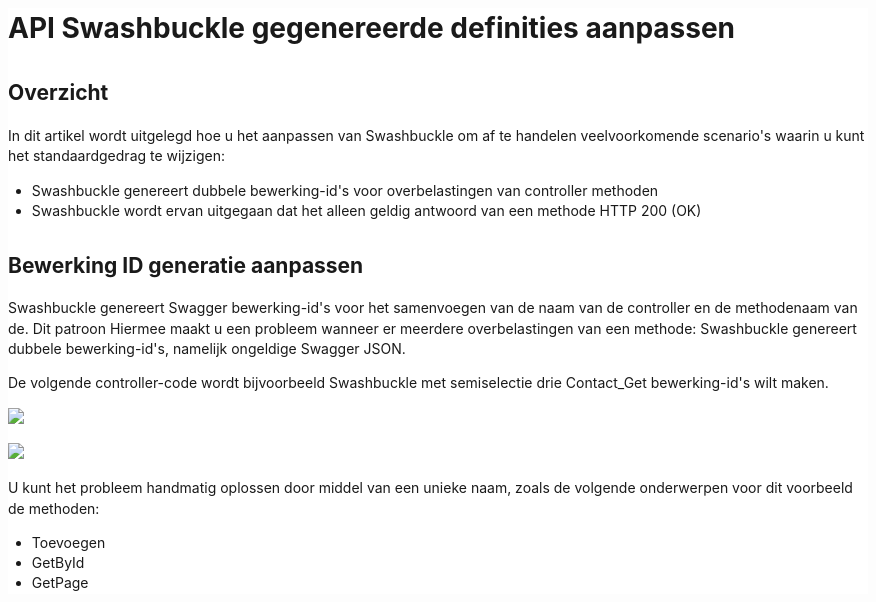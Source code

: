 
<properties 
    pageTitle="API Swashbuckle gegenereerde definities aanpassen" 
    description="Informatie over het aanpassen van Swagger API definities die zijn gegenereerd met Swashbuckle voor een API-app in Azure App-Service." 
    services="app-service\api" 
    documentationCenter=".net" 
    authors="bradygaster" 
    manager="wpickett" 
    editor="jimbe"/>

<tags 
    ms.service="app-service-api" 
    ms.workload="web" 
    ms.tgt_pltfrm="dotnet" 
    ms.devlang="na" 
    ms.topic="article" 
    ms.date="08/29/2016" 
    ms.author="rachelap"/>

# <a name="customize-swashbuckle-generated-api-definitions"></a>API Swashbuckle gegenereerde definities aanpassen 

## <a name="overview"></a>Overzicht

In dit artikel wordt uitgelegd hoe u het aanpassen van Swashbuckle om af te handelen veelvoorkomende scenario's waarin u kunt het standaardgedrag te wijzigen:

* Swashbuckle genereert dubbele bewerking-id's voor overbelastingen van controller methoden
* Swashbuckle wordt ervan uitgegaan dat het alleen geldig antwoord van een methode HTTP 200 (OK) 
 
## <a name="customize-operation-identifier-generation"></a>Bewerking ID generatie aanpassen

Swashbuckle genereert Swagger bewerking-id's voor het samenvoegen van de naam van de controller en de methodenaam van de. Dit patroon Hiermee maakt u een probleem wanneer er meerdere overbelastingen van een methode: Swashbuckle genereert dubbele bewerking-id's, namelijk ongeldige Swagger JSON.

De volgende controller-code wordt bijvoorbeeld Swashbuckle met semiselectie drie Contact_Get bewerking-id's wilt maken.

![](./media/app-service-api-dotnet-swashbuckle-customize/multiplegetsincode.png)

![](./media/app-service-api-dotnet-swashbuckle-customize/multiplegetsinjson.png)

U kunt het probleem handmatig oplossen door middel van een unieke naam, zoals de volgende onderwerpen voor dit voorbeeld de methoden:

* Toevoegen
* GetById
* GetPage
